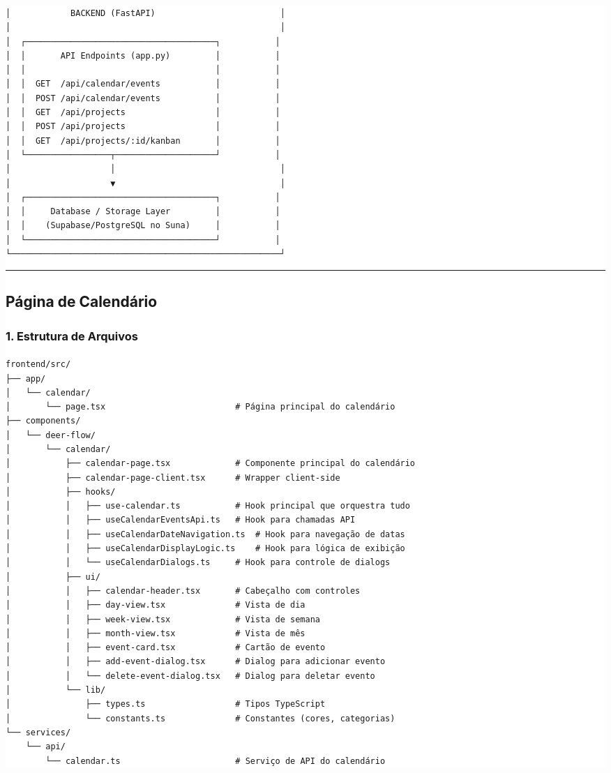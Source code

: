 ```
│            BACKEND (FastAPI)                         │
│                                                      │
│  ┌──────────────────────────────────────┐           │
│  │       API Endpoints (app.py)         │           │
│  │                                      │           │
│  │  GET  /api/calendar/events           │           │
│  │  POST /api/calendar/events           │           │
│  │  GET  /api/projects                  │           │
│  │  POST /api/projects                  │           │
│  │  GET  /api/projects/:id/kanban       │           │
│  └─────────────────┬────────────────────┘           │
│                    │                                 │
│                    ▼                                 │
│  ┌──────────────────────────────────────┐           │
│  │     Database / Storage Layer         │           │
│  │    (Supabase/PostgreSQL no Suna)     │           │
│  └──────────────────────────────────────┘           │
└──────────────────────────────────────────────────────┘
```

---

## Página de Calendário

### 1. Estrutura de Arquivos

```
frontend/src/
├── app/
│   └── calendar/
│       └── page.tsx                          # Página principal do calendário
├── components/
│   └── deer-flow/
│       └── calendar/
│           ├── calendar-page.tsx             # Componente principal do calendário
│           ├── calendar-page-client.tsx      # Wrapper client-side
│           ├── hooks/
│           │   ├── use-calendar.ts           # Hook principal que orquestra tudo
│           │   ├── useCalendarEventsApi.ts   # Hook para chamadas API
│           │   ├── useCalendarDateNavigation.ts  # Hook para navegação de datas
│           │   ├── useCalendarDisplayLogic.ts    # Hook para lógica de exibição
│           │   └── useCalendarDialogs.ts     # Hook para controle de dialogs
│           ├── ui/
│           │   ├── calendar-header.tsx       # Cabeçalho com controles
│           │   ├── day-view.tsx              # Vista de dia
│           │   ├── week-view.tsx             # Vista de semana
│           │   ├── month-view.tsx            # Vista de mês
│           │   ├── event-card.tsx            # Cartão de evento
│           │   ├── add-event-dialog.tsx      # Dialog para adicionar evento
│           │   └── delete-event-dialog.tsx   # Dialog para deletar evento
│           └── lib/
│               ├── types.ts                  # Tipos TypeScript
│               └── constants.ts              # Constantes (cores, categorias)
└── services/
    └── api/
        └── calendar.ts                       # Serviço de API do calendário
```
